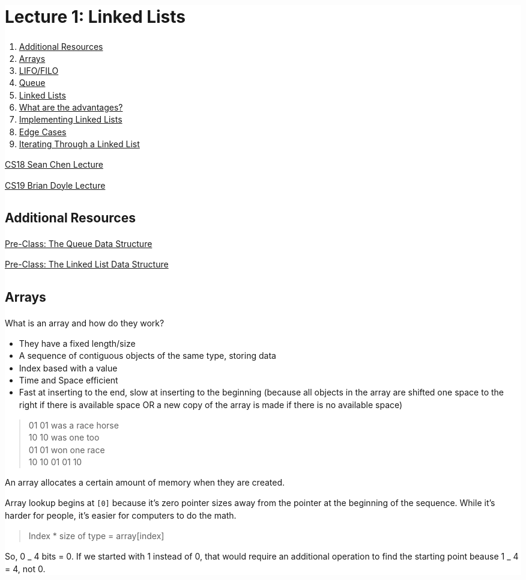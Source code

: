 Lecture 1: Linked Lists
=======================

1.  [Additional Resources](#Additional-Resources)  
2.  [Arrays](#Arrays)  
3.  [LIFO/FILO](#LIFO/FILO)  
4.  [Queue](#Queue)  
5.  [Linked Lists](#Linked-Lists)  
6.  [What are the advantages?](#What-are-the-advantages-of-each-data-structure?)  
7.  [Implementing Linked Lists](#Implementing-Linked-Lists)  
8.  [Edge Cases](#Edge-Cases)  
9.  [Iterating Through a Linked List](#Iterating-Through-a-Linked-List)

  

[CS18 Sean Chen Lecture](https://youtu.be/wjeheracQ6U)

[CS19 Brian Doyle Lecture](https://youtu.be/CyrHCJnFqLA)

  
  

Additional Resources
--------------------

[Pre-Class: The Queue Data Structure](https://youtu.be/j-fBJpSQ19g)

[Pre-Class: The Linked List Data Structure](https://youtu.be/7sk4jG83q80)

  
  

Arrays
------

What is an array and how do they work?

-   They have a fixed length/size
-   A sequence of contiguous objects of the same type, storing data
-   Index based with a value
-   Time and Space efficient
-   Fast at inserting to the end, slow at inserting to the beginning (because all objects in the array are shifted one space to the right if there is available space OR a new copy of the array is made if there is no available space)

  

> 01 01 was a race horse  
> 10 10 was one too  
> 01 01 won one race  
> 10 10 01 01 10

  
An array allocates a certain amount of memory when they are created.

Array lookup begins at `[0]` because it’s zero pointer sizes away from the pointer at the beginning of the sequence. While it’s harder for people, it’s easier for computers to do the math.

> Index \* size of type = array\[index\]

So, 0 \_ 4 bits = 0. If we started with 1 instead of 0, that would require an additional operation to find the starting point beause 1 \_ 4 = 4, not 0.
